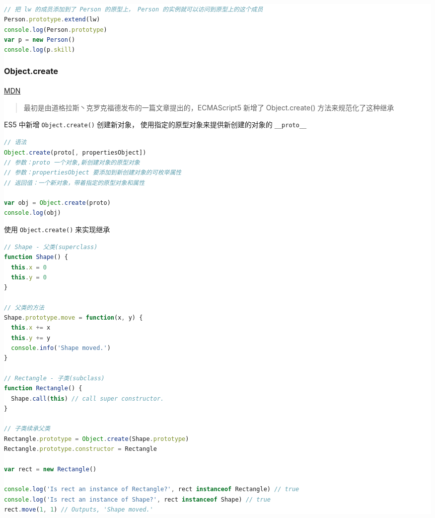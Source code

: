 ```javascript
// 把 lw 的成员添加到了 Person 的原型上， Person 的实例就可以访问到原型上的这个成员
Person.prototype.extend(lw)
console.log(Person.prototype)
var p = new Person()
console.log(p.skill)
```

### Object.create

[MDN](https://developer.mozilla.org/zh-CN/docs/Web/JavaScript/Reference/Global_Objects/Object/create)

> 最初是由道格拉斯丶克罗克福德发布的一篇文章提出的，ECMAScript5 新增了 Object.create() 方法来规范化了这种继承

ES5 中新增 `Object.create()` 创建新对象， 使用指定的原型对象来提供新创建的对象的 `__proto__`

```js
// 语法
Object.create(proto[, propertiesObject])
// 参数：proto 一个对象,新创建对象的原型对象
// 参数：propertiesObject 要添加到新创建对象的可枚举属性
// 返回值：一个新对象，带着指定的原型对象和属性

var obj = Object.create(proto)
console.log(obj)
```

使用 `Object.create()` 来实现继承

```js
// Shape - 父类(superclass)
function Shape() {
  this.x = 0
  this.y = 0
}

// 父类的方法
Shape.prototype.move = function(x, y) {
  this.x += x
  this.y += y
  console.info('Shape moved.')
}

// Rectangle - 子类(subclass)
function Rectangle() {
  Shape.call(this) // call super constructor.
}

// 子类续承父类
Rectangle.prototype = Object.create(Shape.prototype)
Rectangle.prototype.constructor = Rectangle

var rect = new Rectangle()

console.log('Is rect an instance of Rectangle?', rect instanceof Rectangle) // true
console.log('Is rect an instance of Shape?', rect instanceof Shape) // true
rect.move(1, 1) // Outputs, 'Shape moved.'
```
